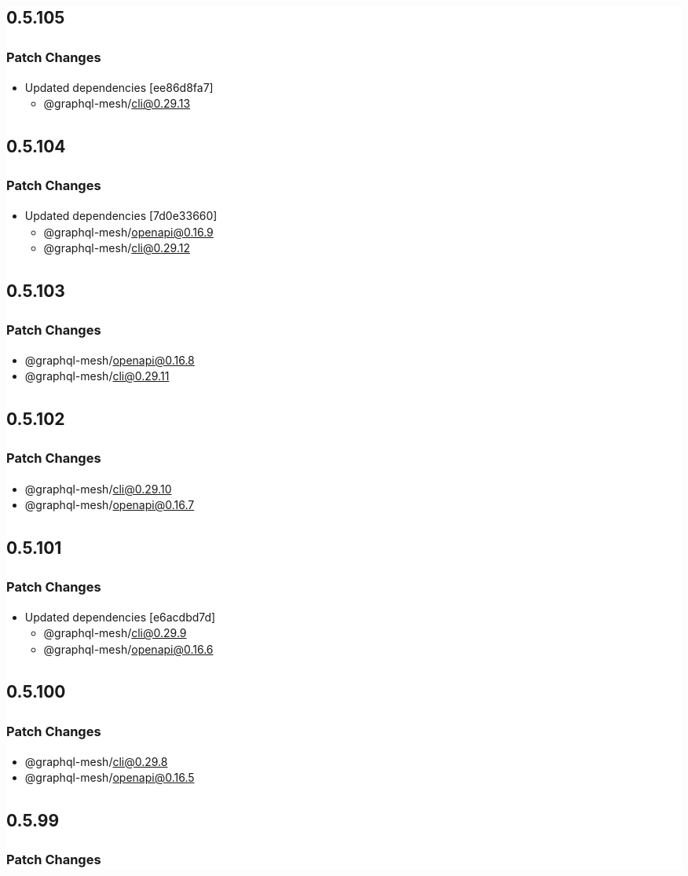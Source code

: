 ## 0.5.105

### Patch Changes

- Updated dependencies [ee86d8fa7]
  - @graphql-mesh/cli@0.29.13

## 0.5.104

### Patch Changes

- Updated dependencies [7d0e33660]
  - @graphql-mesh/openapi@0.16.9
  - @graphql-mesh/cli@0.29.12

## 0.5.103

### Patch Changes

- @graphql-mesh/openapi@0.16.8
- @graphql-mesh/cli@0.29.11

## 0.5.102

### Patch Changes

- @graphql-mesh/cli@0.29.10
- @graphql-mesh/openapi@0.16.7

## 0.5.101

### Patch Changes

- Updated dependencies [e6acdbd7d]
  - @graphql-mesh/cli@0.29.9
  - @graphql-mesh/openapi@0.16.6

## 0.5.100

### Patch Changes

- @graphql-mesh/cli@0.29.8
- @graphql-mesh/openapi@0.16.5

## 0.5.99

### Patch Changes

